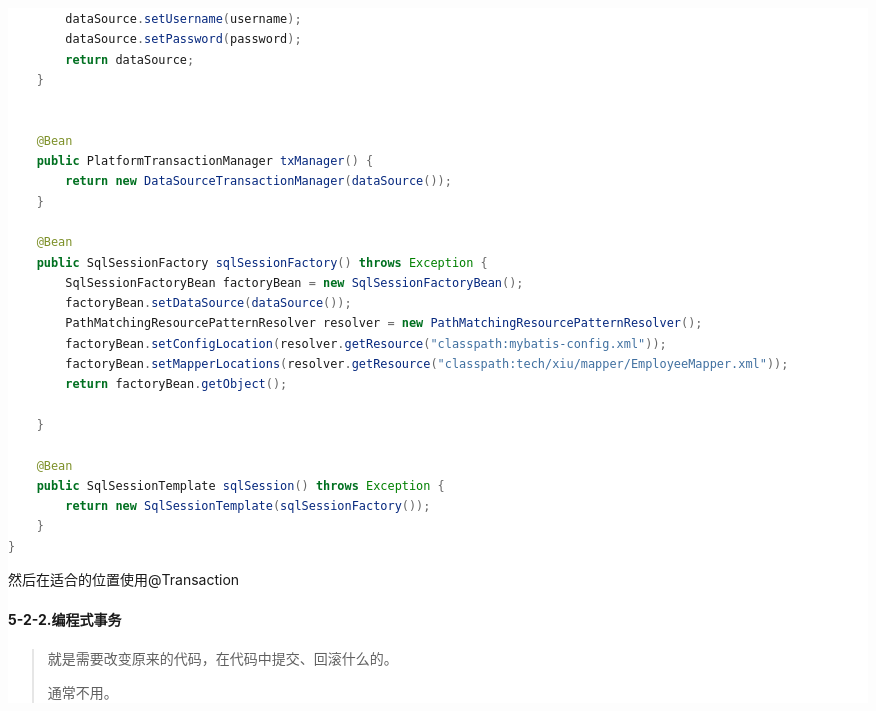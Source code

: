 ```java
        dataSource.setUsername(username);
        dataSource.setPassword(password);
        return dataSource;
    }


    @Bean
    public PlatformTransactionManager txManager() {
        return new DataSourceTransactionManager(dataSource());
    }

    @Bean
    public SqlSessionFactory sqlSessionFactory() throws Exception {
        SqlSessionFactoryBean factoryBean = new SqlSessionFactoryBean();
        factoryBean.setDataSource(dataSource());
        PathMatchingResourcePatternResolver resolver = new PathMatchingResourcePatternResolver();
        factoryBean.setConfigLocation(resolver.getResource("classpath:mybatis-config.xml"));
        factoryBean.setMapperLocations(resolver.getResource("classpath:tech/xiu/mapper/EmployeeMapper.xml"));
        return factoryBean.getObject();

    }

    @Bean
    public SqlSessionTemplate sqlSession() throws Exception {
        return new SqlSessionTemplate(sqlSessionFactory());
    }
}
```

然后在适合的位置使用@Transaction

#### 5-2-2.编程式事务

> 就是需要改变原来的代码，在代码中提交、回滚什么的。
>
> 通常不用。











